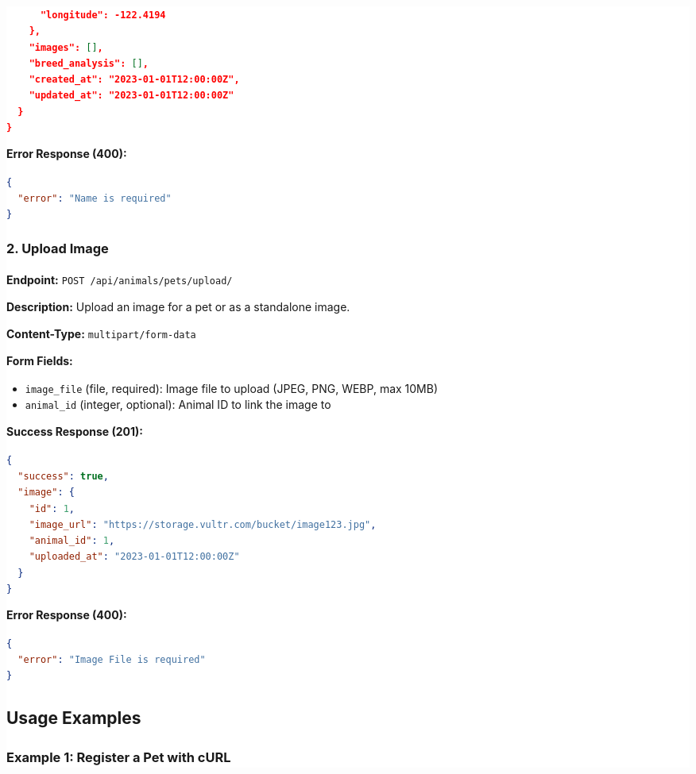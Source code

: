 ```json
      "longitude": -122.4194
    },
    "images": [],
    "breed_analysis": [],
    "created_at": "2023-01-01T12:00:00Z",
    "updated_at": "2023-01-01T12:00:00Z"
  }
}
```

**Error Response (400):**

```json
{
  "error": "Name is required"
}
```

### 2. Upload Image

**Endpoint:** `POST /api/animals/pets/upload/`

**Description:** Upload an image for a pet or as a standalone image.

**Content-Type:** `multipart/form-data`

**Form Fields:**

- `image_file` (file, required): Image file to upload (JPEG, PNG, WEBP, max 10MB)
- `animal_id` (integer, optional): Animal ID to link the image to

**Success Response (201):**

```json
{
  "success": true,
  "image": {
    "id": 1,
    "image_url": "https://storage.vultr.com/bucket/image123.jpg",
    "animal_id": 1,
    "uploaded_at": "2023-01-01T12:00:00Z"
  }
}
```

**Error Response (400):**

```json
{
  "error": "Image File is required"
}
```

## Usage Examples

### Example 1: Register a Pet with cURL
